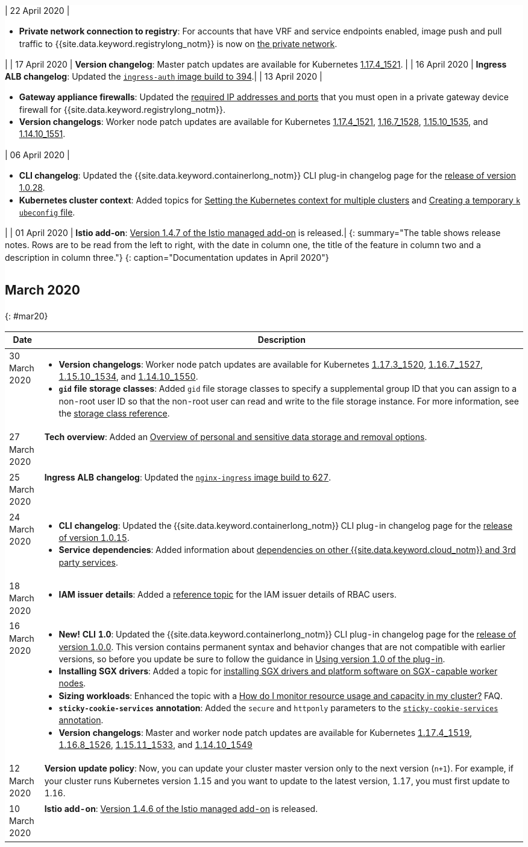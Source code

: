 | 22 April 2020 | <ul><li>**Private network connection to registry**: For accounts that have VRF and service endpoints enabled, image push and pull traffic to {{site.data.keyword.registrylong_notm}} is now on [the private network](/docs/containers?topic=containers-registry#cluster_registry_auth_private).</li></ul>|
| 17 April 2020 | **Version changelog**: Master patch updates are available for Kubernetes [1.17.4_1521](/docs/containers?topic=containers-changelog#1174_1521_master). |
| 16 April 2020 | **Ingress ALB changelog**: Updated the [`ingress-auth` image build to 394](/docs/containers?topic=containers-cluster-add-ons-changelog#alb_changelog).|
| 13 April 2020 | <ul><li>**Gateway appliance firewalls**: Updated the [required IP addresses and ports](/docs/containers?topic=containers-firewall#firewall_private) that you must open in a private gateway device firewall for {{site.data.keyword.registrylong_notm}}.</li><li>**Version changelogs**: Worker node patch updates are available for Kubernetes [1.17.4_1521](/docs/containers?topic=containers-changelog#1174_1521), [1.16.7_1528](/docs/containers?topic=containers-changelog#1168_1528), [1.15.10_1535](/docs/containers?topic=containers-changelog_archive#11511_1535), and [1.14.10_1551](/docs/containers?topic=containers-changelog_archive#11410_1551).</li></ul>
| 06 April 2020 | <ul><li>**CLI changelog**: Updated the {{site.data.keyword.containerlong_notm}} CLI plug-in changelog page for the [release of version 1.0.28](/docs/containers?topic=containers-cs_cli_changelog#10).</li><li>**Kubernetes cluster context**: Added topics for [Setting the Kubernetes context for multiple clusters](/docs/containers?topic=containers-cs_cli_install#cli_config_multiple) and [Creating a temporary `kubeconfig` file](/docs/containers?topic=containers-cs_cli_install#cli_temp_kubeconfig).</li></ul> |
| 01 April 2020 | **Istio add-on**: [Version 1.4.7 of the Istio managed add-on](/docs/containers?topic=containers-istio-changelog#147) is released.|
{: summary="The table shows release notes. Rows are to be read from the left to right, with the date in column one, the title of the feature in column two and a description in column three."}
{: caption="Documentation updates in April 2020"}

## March 2020
{: #mar20}

| Date | Description |
| ---- | ----------- |
| 30 March 2020 | <ul><li>**Version changelogs**: Worker node patch updates are available for Kubernetes [1.17.3_1520](/docs/containers?topic=containers-changelog#1174_1520), [1.16.7_1527](/docs/containers?topic=containers-changelog#1168_1527), [1.15.10_1534](/docs/containers?topic=containers-changelog_archive#11511_1534), and [1.14.10_1550](/docs/containers?topic=containers-changelog_archive#11410_1550).</li><li>**`gid` file storage classes**: Added `gid` file storage classes to specify a supplemental group ID that you can assign to a non-root user ID so that the non-root user can read and write to the file storage instance. For more information, see the [storage class reference](/docs/containers?topic=containers-file_storage#file_storageclass_reference). </li></ul> |
| 27 March 2020 | **Tech overview**: Added an [Overview of personal and sensitive data storage and removal options](/docs/containers?topic=containers-service-arch#ibm-data). |
| 25 March 2020 | **Ingress ALB changelog**: Updated the [`nginx-ingress` image build to 627](/docs/containers?topic=containers-cluster-add-ons-changelog#alb_changelog). |
| 24 March 2020 | <ul><li>**CLI changelog**: Updated the {{site.data.keyword.containerlong_notm}} CLI plug-in changelog page for the [release of version 1.0.15](/docs/containers?topic=containers-cs_cli_changelog#10).</li><li>**Service dependencies**: Added information about [dependencies on other {{site.data.keyword.cloud_notm}} and 3rd party services](/docs/containers?topic=containers-service-arch#dependencies-ibmcloud).</li></ul> |
| 18 March 2020 | <ul><li>**IAM issuer details**: Added a [reference topic](/docs/containers?topic=containers-access_reference#iam_issuer_users) for the IAM issuer details of RBAC users.</li></ul> |
| 16 March 2020 | <ul><li>**New! CLI 1.0**: Updated the {{site.data.keyword.containerlong_notm}} CLI plug-in changelog page for the [release of version 1.0.0](/docs/containers?topic=containers-cs_cli_changelog#10). This version contains permanent syntax and behavior changes that are not compatible with earlier versions, so before you update be sure to follow the guidance in [Using version 1.0 of the plug-in](/docs/containers?topic=containers-cs_cli_changelog#changelog_beta).</li><li>**Installing SGX drivers**: Added a topic for [installing SGX drivers and platform software on SGX-capable worker nodes](/docs/containers?topic=containers-add_workers#install-sgx).</li><li>**Sizing workloads**: Enhanced the topic with a [How do I monitor resource usage and capacity in my cluster?](/docs/containers?topic=containers-strategy#sizing_manage) FAQ.</li><li>**`sticky-cookie-services` annotation**: Added the `secure` and `httponly` parameters to the [`sticky-cookie-services` annotation](/docs/containers?topic=containers-ingress_annotation#sticky-cookie-services).</li><li>**Version changelogs**: Master and worker node patch updates are available for Kubernetes [1.17.4_1519](/docs/containers?topic=containers-changelog#1174_1519), [1.16.8_1526](/docs/containers?topic=containers-changelog#1168_1526), [1.15.11_1533](/docs/containers?topic=containers-changelog_archive#11511_1533), and [1.14.10_1549](/docs/containers?topic=containers-changelog_archive#11410_1549)</li></ul> |
| 12 March 2020 | **Version update policy**: Now, you can update your cluster master version only to the next version (`n+1`). For example, if your cluster runs Kubernetes version 1.15 and you want to update to the latest version, 1.17, you must first update to 1.16.|
| 10 March 2020 | **Istio add-on**: [Version 1.4.6 of the Istio managed add-on](/docs/containers?topic=containers-istio-changelog#146) is released.|
